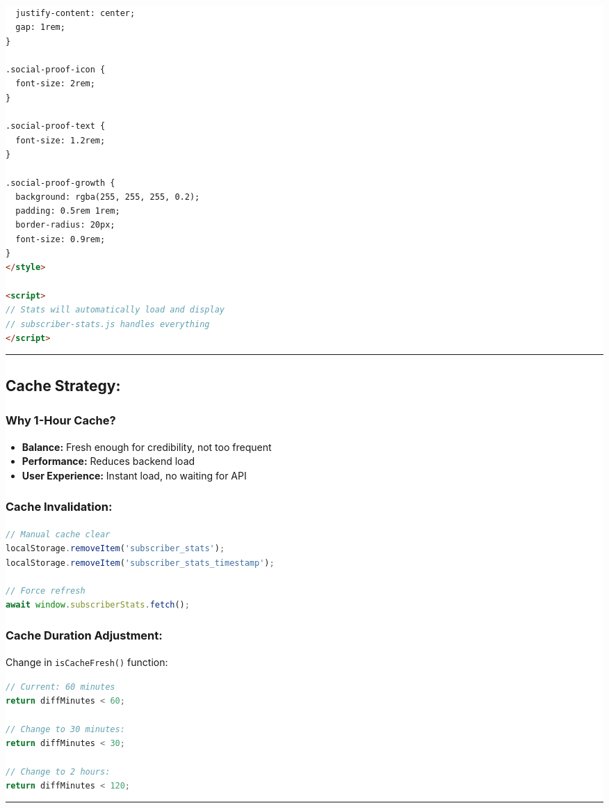 ```html
  justify-content: center;
  gap: 1rem;
}

.social-proof-icon {
  font-size: 2rem;
}

.social-proof-text {
  font-size: 1.2rem;
}

.social-proof-growth {
  background: rgba(255, 255, 255, 0.2);
  padding: 0.5rem 1rem;
  border-radius: 20px;
  font-size: 0.9rem;
}
</style>

<script>
// Stats will automatically load and display
// subscriber-stats.js handles everything
</script>
```

---

## Cache Strategy:

### Why 1-Hour Cache?
- **Balance:** Fresh enough for credibility, not too frequent
- **Performance:** Reduces backend load
- **User Experience:** Instant load, no waiting for API

### Cache Invalidation:
```javascript
// Manual cache clear
localStorage.removeItem('subscriber_stats');
localStorage.removeItem('subscriber_stats_timestamp');

// Force refresh
await window.subscriberStats.fetch();
```

### Cache Duration Adjustment:
Change in `isCacheFresh()` function:
```javascript
// Current: 60 minutes
return diffMinutes < 60;

// Change to 30 minutes:
return diffMinutes < 30;

// Change to 2 hours:
return diffMinutes < 120;
```

---